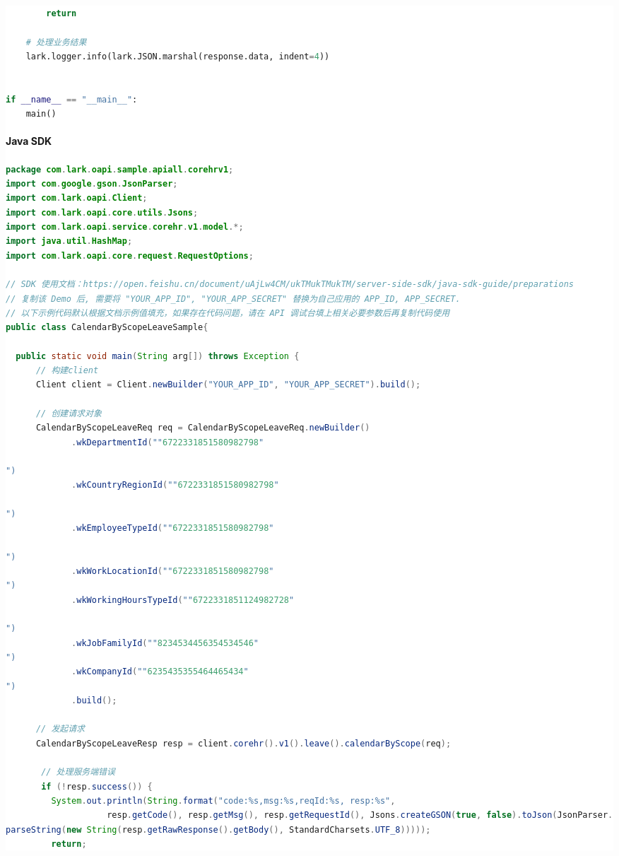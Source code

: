 ```python
        return

    # 处理业务结果
    lark.logger.info(lark.JSON.marshal(response.data, indent=4))


if __name__ == "__main__":
    main()

```

#### Java SDK

```java
package com.lark.oapi.sample.apiall.corehrv1;
import com.google.gson.JsonParser;
import com.lark.oapi.Client;
import com.lark.oapi.core.utils.Jsons;
import com.lark.oapi.service.corehr.v1.model.*;
import java.util.HashMap;
import com.lark.oapi.core.request.RequestOptions;

// SDK 使用文档：https://open.feishu.cn/document/uAjLw4CM/ukTMukTMukTM/server-side-sdk/java-sdk-guide/preparations
// 复制该 Demo 后, 需要将 "YOUR_APP_ID", "YOUR_APP_SECRET" 替换为自己应用的 APP_ID, APP_SECRET.
// 以下示例代码默认根据文档示例值填充，如果存在代码问题，请在 API 调试台填上相关必要参数后再复制代码使用
public class CalendarByScopeLeaveSample{

  public static void main(String arg[]) throws Exception {
      // 构建client
      Client client = Client.newBuilder("YOUR_APP_ID", "YOUR_APP_SECRET").build();

      // 创建请求对象
      CalendarByScopeLeaveReq req = CalendarByScopeLeaveReq.newBuilder()
             .wkDepartmentId(""6722331851580982798"

")
             .wkCountryRegionId(""6722331851580982798"

")
             .wkEmployeeTypeId(""6722331851580982798"

")
             .wkWorkLocationId(""6722331851580982798"
")
             .wkWorkingHoursTypeId(""6722331851124982728"

")
             .wkJobFamilyId(""8234534456354534546"
")
             .wkCompanyId(""6235435355464465434"
")
             .build();

      // 发起请求
      CalendarByScopeLeaveResp resp = client.corehr().v1().leave().calendarByScope(req);

       // 处理服务端错误
       if (!resp.success()) {
         System.out.println(String.format("code:%s,msg:%s,reqId:%s, resp:%s",
                    resp.getCode(), resp.getMsg(), resp.getRequestId(), Jsons.createGSON(true, false).toJson(JsonParser.parseString(new String(resp.getRawResponse().getBody(), StandardCharsets.UTF_8)))));
         return;
```